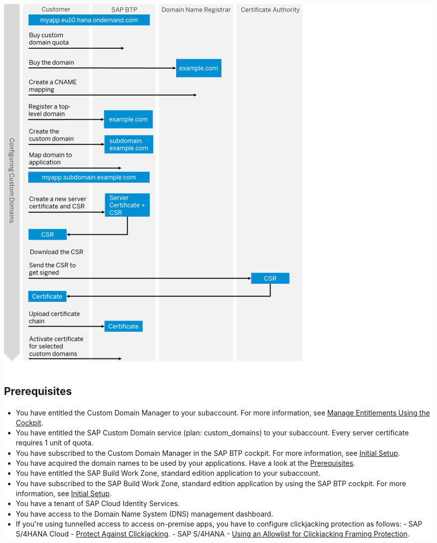 ![Configuration Process](1-configuration-process-diagram.png)

## Prerequisites
 - You have entitled the Custom Domain Manager to your subaccount. For more information, see [Manage Entitlements Using the Cockpit](https://developers.sap.com/tutorials/btp-cockpit-entitlements.html).
 - You have entitled the SAP Custom Domain service (plan: custom_domains) to your subaccount. Every server certificate requires 1 unit of quota.
 - You have subscribed to the Custom Domain Manager in the SAP BTP cockpit. For more information, see [Initial Setup](https://help.sap.com/docs/custom-domain/custom-domain-manager/initial-setup?version=Cloud).
 - You have acquired the domain names to be used by your applications. Have a look at the [Prerequisites](https://help.sap.com/docs/custom-domain/custom-domain-manager/prerequisites?version=Cloud). 
 - You have entitled the SAP Build Work Zone, standard edition application to your subaccount. 
 - You have subscribed to the SAP Build Work Zone, standard edition application by using the SAP BTP cockpit. For more information, see [Initial Setup](https://help.sap.com/docs/WZ_STD/8c8e1958338140699bd4811b37b82ece/initial-setup).
 - You have a tenant of SAP Cloud Identity Services.
 - You have access to the Domain Name System (DNS) management dashboard.
 - If you're using tunnelled access to access on-premise apps, you have to configure clickjacking protection as follows:
        - SAP S/4HANA Cloud - [Protect Against Clickjacking](https://help.sap.com/docs/SAP_S4HANA_CLOUD/4fc8d03390c342da8a60f8ee387bca1a/3d1ea8b1a0e145bb851d36d0da376e17.html?version=2502.VAL).
        - SAP S/4HANA - [Using an Allowlist for Clickjacking Framing Protection](https://help.sap.com/docs/SAP_NETWEAVER_AS_ABAP_751_IP/864321b9b3dd487d94c70f6a007b0397/966b6233e5404ebe80513ae082131132.html?version=7.51.17).